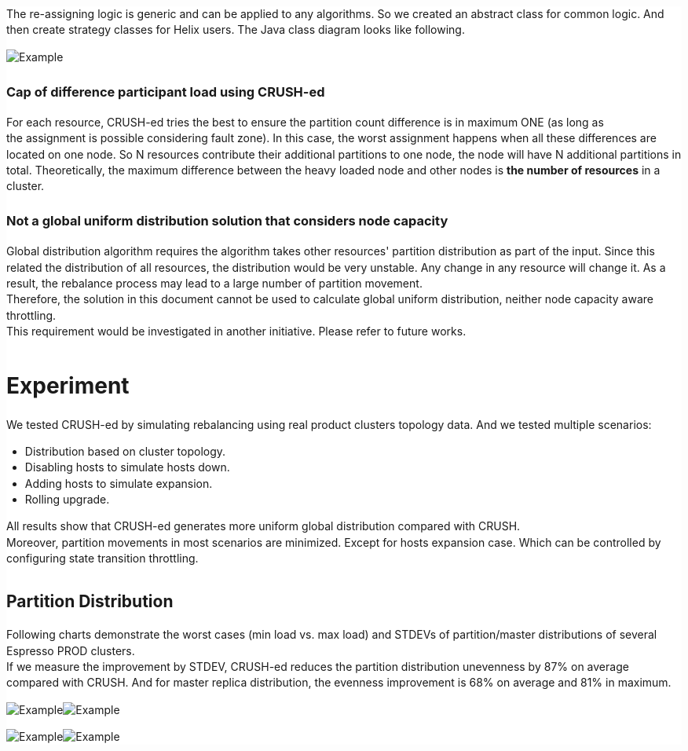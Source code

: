 The re-assigning logic is generic and can be applied to any algorithms. So we created an abstract class for common logic. And then create strategy classes for Helix users. The Java class diagram looks like following.

![Example](images/design/crushed/214844307.png)

### Cap of difference participant load using CRUSH-ed

For each resource, CRUSH-ed tries the best to ensure the partition count difference is in maximum ONE (as long as the assignment is possible considering fault zone). In this case, the worst assignment happens when all these differences are located on one node. So N resources contribute their additional partitions to one node, the node will have N additional partitions in total. Theoretically, the maximum difference between the heavy loaded node and other nodes is **the number of resources** in a cluster.

### Not a global uniform distribution solution that considers node capacity

Global distribution algorithm requires the algorithm takes other resources' partition distribution as part of the input. Since this related the distribution of all resources, the distribution would be very unstable. Any change in any resource will change it. As a result, the rebalance process may lead to a large number of partition movement.  
Therefore, the solution in this document cannot be used to calculate global uniform distribution, neither node capacity aware throttling.  
This requirement would be investigated in another initiative. Please refer to future works.

Experiment
==========

We tested CRUSH-ed by simulating rebalancing using real product clusters topology data. And we tested multiple scenarios:

*   Distribution based on cluster topology.
*   Disabling hosts to simulate hosts down.
*   Adding hosts to simulate expansion.
*   Rolling upgrade.

All results show that CRUSH-ed generates more uniform global distribution compared with CRUSH.  
Moreover, partition movements in most scenarios are minimized. Except for hosts expansion case. Which can be controlled by configuring state transition throttling.

Partition Distribution
----------------------

Following charts demonstrate the worst cases (min load vs. max load) and STDEVs of partition/master distributions of several Espresso PROD clusters.  
If we measure the improvement by STDEV, CRUSH-ed reduces the partition distribution unevenness by 87% on average compared with CRUSH. And for master replica distribution, the evenness improvement is 68% on average and 81% in maximum.

![Example](images/design/crushed/214844302.png)![Example](images/design/crushed/214844301.png)

![Example](images/design/crushed/214844298.png)![Example](images/design/crushed/214844297.png)
